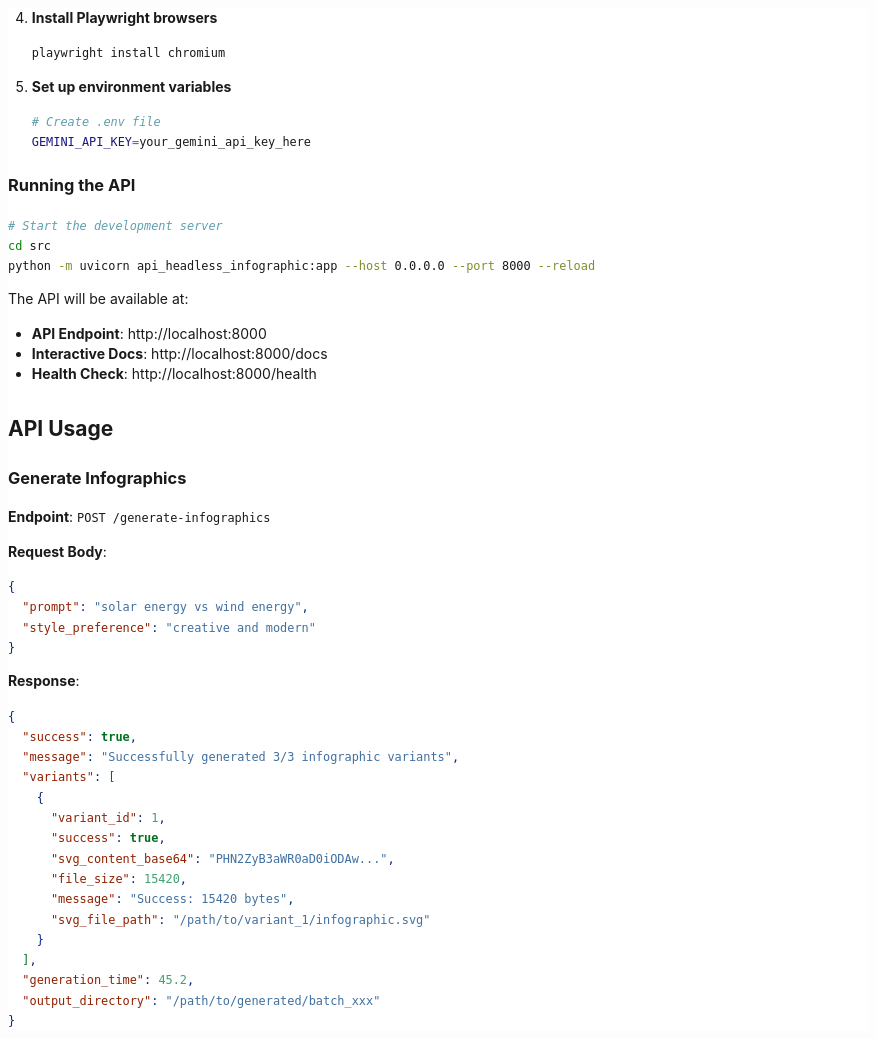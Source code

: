 4. **Install Playwright browsers**
   ```bash
   playwright install chromium
   ```

5. **Set up environment variables**
   ```bash
   # Create .env file
   GEMINI_API_KEY=your_gemini_api_key_here
   ```

### Running the API

```bash
# Start the development server
cd src
python -m uvicorn api_headless_infographic:app --host 0.0.0.0 --port 8000 --reload
```

The API will be available at:
- **API Endpoint**: http://localhost:8000
- **Interactive Docs**: http://localhost:8000/docs
- **Health Check**: http://localhost:8000/health

## API Usage

### Generate Infographics

**Endpoint**: `POST /generate-infographics`

**Request Body**:
```json
{
  "prompt": "solar energy vs wind energy",
  "style_preference": "creative and modern"
}
```

**Response**:
```json
{
  "success": true,
  "message": "Successfully generated 3/3 infographic variants",
  "variants": [
    {
      "variant_id": 1,
      "success": true,
      "svg_content_base64": "PHN2ZyB3aWR0aD0iODAw...",
      "file_size": 15420,
      "message": "Success: 15420 bytes",
      "svg_file_path": "/path/to/variant_1/infographic.svg"
    }
  ],
  "generation_time": 45.2,
  "output_directory": "/path/to/generated/batch_xxx"
}
```
